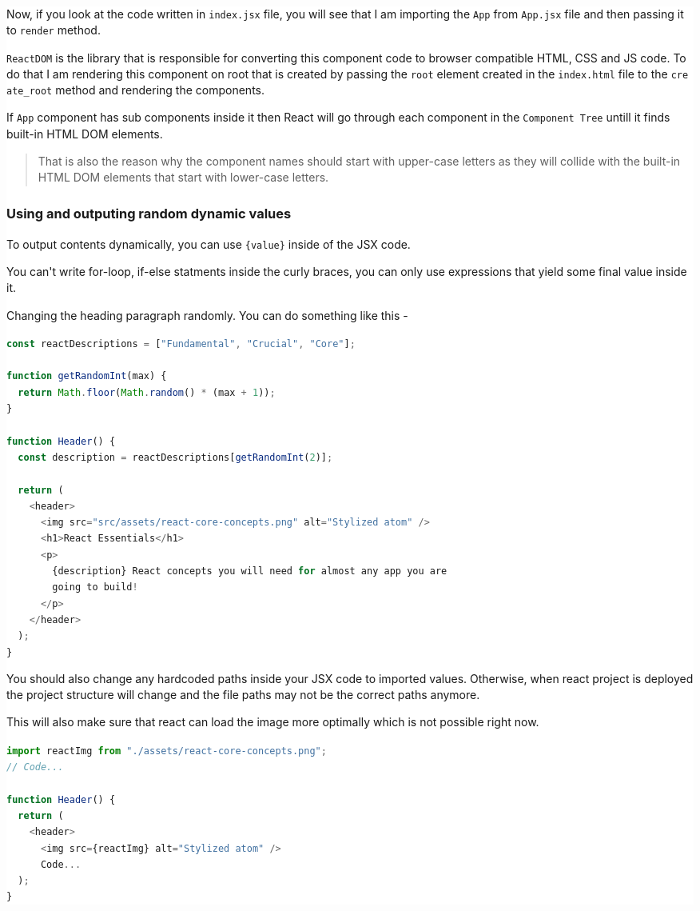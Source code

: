 Now, if you look at the code written in `index.jsx` file, you will see that I am importing the `App` from `App.jsx` file and then passing it to `render` method.

`ReactDOM` is the library that is responsible for converting this component code to browser compatible HTML, CSS and JS code. To do that I am rendering this component on root that is created by passing the `root` element created in the `index.html` file to the `create_root` method and rendering the components.

If `App` component has sub components inside it then React will go through each component in the `Component Tree` untill it finds built-in HTML DOM elements.

> That is also the reason why the component names should start with upper-case letters as they will collide with the built-in HTML DOM elements that start with lower-case letters.

### Using and outputing random dynamic values

To output contents dynamically, you can use `{value}` inside of the JSX code.

You can't write for-loop, if-else statments inside the curly braces, you can only use expressions that yield some final value inside it.

Changing the heading paragraph randomly. You can do something like this -

```js
const reactDescriptions = ["Fundamental", "Crucial", "Core"];

function getRandomInt(max) {
  return Math.floor(Math.random() * (max + 1));
}

function Header() {
  const description = reactDescriptions[getRandomInt(2)];

  return (
    <header>
      <img src="src/assets/react-core-concepts.png" alt="Stylized atom" />
      <h1>React Essentials</h1>
      <p>
        {description} React concepts you will need for almost any app you are
        going to build!
      </p>
    </header>
  );
}
```

You should also change any hardcoded paths inside your JSX code to imported values. Otherwise, when react project is deployed the project structure will change and the file paths may not be the correct paths anymore.

This will also make sure that react can load the image more optimally which is not possible right now.

```js
import reactImg from "./assets/react-core-concepts.png";
// Code...

function Header() {
  return (
    <header>
      <img src={reactImg} alt="Stylized atom" />
      Code...
  );
}

```


  [id]: false,
